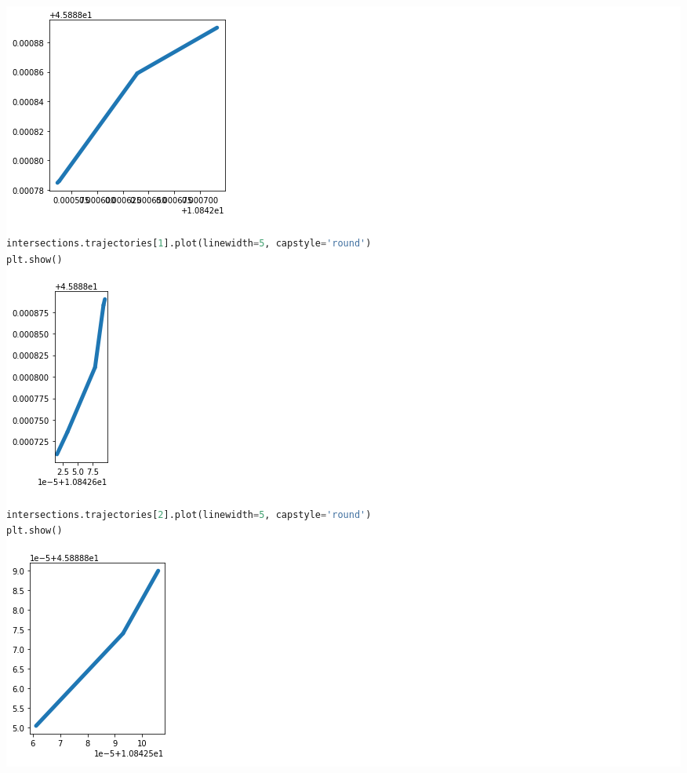 
    
![png](06_Mobility_analytics_files/06_Mobility_analytics_58_0.png)
    



```python
intersections.trajectories[1].plot(linewidth=5, capstyle='round')
plt.show()
```


    
![png](06_Mobility_analytics_files/06_Mobility_analytics_59_0.png)
    



```python
intersections.trajectories[2].plot(linewidth=5, capstyle='round')
plt.show()
```


    
![png](06_Mobility_analytics_files/06_Mobility_analytics_60_0.png)
    